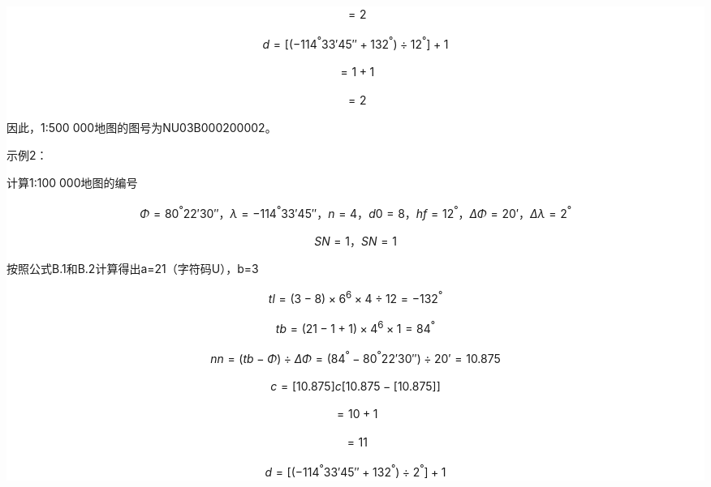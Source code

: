 $$
= 2
$$

$$
d=[(-114^° 33' 45'' + 132^°) \div 12^°] + 1
$$

$$
= 1+1
$$

$$
= 2
$$

因此，1:500 000地图的图号为NU03B000200002。

示例2：

计算1:100 000地图的编号

$$
\Phi = 80^° 22' 30''，\lambda = -114^° 33' 45''，n=4，d0=8，hf=12^°，\Delta \Phi = 20'，\Delta \lambda = 2^°
$$

$$
SN=1，SN=1
$$

按照公式B.1和B.2计算得出a=21（字符码U），b=3

$$
tl=(3-8) \times 6^6 \times 4 \div 12 = -132^°
$$

$$
tb=(21-1+1) \times 4^6 \times 1 = 84^°
$$

$$
nn=(tb-\Phi) \div \Delta \Phi = (84^° - 80^° 22' 30'') \div 20' = 10.875
$$

$$
c=[10.875]c[10.875-[10.875]]
$$

$$
= 10+1
$$

$$
= 11
$$

$$
d=[(-114^° 33' 45'' + 132^°) \div 2^°] + 1
$$
